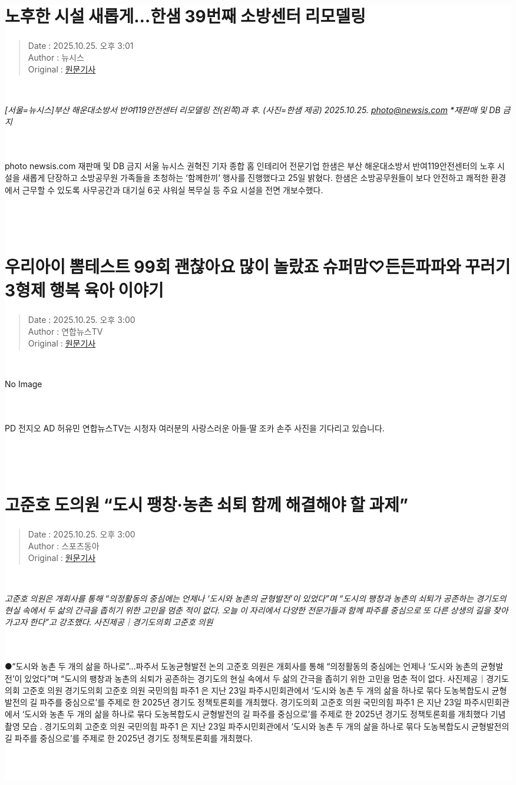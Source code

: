   
# 노후한 시설 새롭게…한샘 39번째 소방센터 리모델링  
  
> Date : 2025.10.25. 오후 3:01  
> Author : 뉴시스  
> Original : [원문기사](https://n.news.naver.com/mnews/article/003/0013557345?sid=102)  
<br/>  
  
<img alt="[서울=뉴시스]부산 해운대소방서 반여119안전센터 리모델링 전(왼쪽)과 후. (사진=한샘 제공) 2025.10.25. photo@newsis.com *재판매 및 DB 금지" class="_LAZY_LOADING _LAZY_LOADING_INIT_HIDE" src="https://imgnews.pstatic.net/image/003/2025/10/25/NISI20251024_0001974373_web_20251024111820_20251025150114822.jpg?type=w860" id="img1" style="display: none;"></img><em class="img_desc">[서울=뉴시스]부산 해운대소방서 반여119안전센터 리모델링 전(왼쪽)과 후. (사진=한샘 제공) 2025.10.25. photo@newsis.com *재판매 및 DB 금지</em>  
<br/><br/>  
  
photo newsis.com 재판매 및 DB 금지 서울 뉴시스 권혁진 기자 종합 홈 인테리어 전문기업 한샘은 부산 해운대소방서 반여119안전센터의 노후 시설을 새롭게 단장하고 소방공무원 가족들을 초청하는 ‘함께한끼’ 행사를 진행했다고 25일 밝혔다.
한샘은 소방공무원들이 보다 안전하고 쾌적한 환경에서 근무할 수 있도록 사무공간과 대기실 6곳 샤워실 복무실 등 주요 시설을 전면 개보수했다.  
<br/><br/><br/>  

  
# 우리아이 뽐테스트 99회 괜찮아요 많이 놀랐죠 슈퍼맘♡든든파파와 꾸러기 3형제 행복 육아 이야기  
  
> Date : 2025.10.25. 오후 3:00  
> Author : 연합뉴스TV  
> Original : [원문기사](https://n.news.naver.com/mnews/article/422/0000794700?sid=102)  
<br/>  
  
No Image  
<br/><br/>  
  
PD 전지오 AD 허유민 연합뉴스TV는 시청자 여러분의 사랑스러운 아들·딸 조카 손주 사진을 기다리고 있습니다.  
<br/><br/><br/>  

  
# 고준호 도의원 “도시 팽창·농촌 쇠퇴 함께 해결해야 할 과제”  
  
> Date : 2025.10.25. 오후 3:00  
> Author : 스포츠동아  
> Original : [원문기사](https://n.news.naver.com/mnews/article/382/0001231498?sid=102)  
<br/>  
  
<img alt="고준호 의원은 개회사를 통해 “의정활동의 중심에는 언제나 ‘도시와 농촌의 균형발전’이 있었다”며 “도시의 팽창과 농촌의 쇠퇴가 공존하는 경기도의 현실 속에서 두 삶의 간극을 좁히기 위한 고민을 멈춘 적이 없다. 오늘" class="_LAZY_LOADING _LAZY_LOADING_INIT_HIDE" src="https://imgnews.pstatic.net/image/382/2025/10/25/0001231498_001_20251025150017122.jpg?type=w860" id="img1" style="display: none;"></img><em class="img_desc">고준호 의원은 개회사를 통해 “의정활동의 중심에는 언제나 ‘도시와 농촌의 균형발전’이 있었다”며 “도시의 팽창과 농촌의 쇠퇴가 공존하는 경기도의 현실 속에서 두 삶의 간극을 좁히기 위한 고민을 멈춘 적이 없다. 오늘 이 자리에서 다양한 전문가들과 함께 파주를 중심으로 또 다른 상생의 길을 찾아가고자 한다”고 강조했다. 사진제공｜경기도의회 고준호 의원</em>  
<br/><br/>  
  
●“도시와 농촌 두 개의 삶을 하나로”…파주서 도농균형발전 논의 고준호 의원은 개회사를 통해 “의정활동의 중심에는 언제나 ‘도시와 농촌의 균형발전’이 있었다”며 “도시의 팽창과 농촌의 쇠퇴가 공존하는 경기도의 현실 속에서 두 삶의 간극을 좁히기 위한 고민을 멈춘 적이 없다.
사진제공｜경기도의회 고준호 의원 경기도의회 고준호 의원 국민의힘 파주1 은 지난 23일 파주시민회관에서 ‘도시와 농촌 두 개의 삶을 하나로 묶다 도농복합도시 균형발전의 길 파주를 중심으로’를 주제로 한 2025년 경기도 정책토론회를 개최했다.
경기도의회 고준호 의원 국민의힘 파주1 은 지난 23일 파주시민회관에서 ‘도시와 농촌 두 개의 삶을 하나로 묶다 도농복합도시 균형발전의 길 파주를 중심으로’를 주제로 한 2025년 경기도 정책토론회를 개최했다 기념촬영 모습 .
경기도의회 고준호 의원 국민의힘 파주1 은 지난 23일 파주시민회관에서 ‘도시와 농촌 두 개의 삶을 하나로 묶다 도농복합도시 균형발전의 길 파주를 중심으로’를 주제로 한 2025년 경기도 정책토론회를 개최했다.  
<br/><br/><br/>  

  